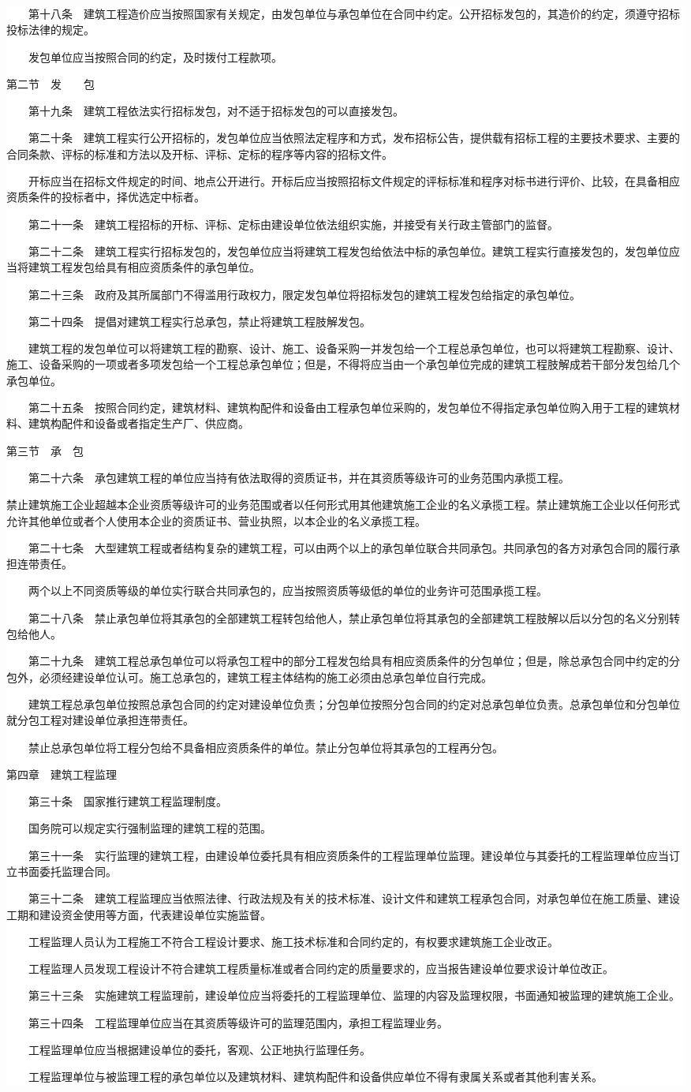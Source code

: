 　　第十八条　建筑工程造价应当按照国家有关规定，由发包单位与承包单位在合同中约定。公开招标发包的，其造价的约定，须遵守招标投标法律的规定。

　　发包单位应当按照合同的约定，及时拨付工程款项。

第二节　发　　包

　　第十九条　建筑工程依法实行招标发包，对不适于招标发包的可以直接发包。

　　第二十条　建筑工程实行公开招标的，发包单位应当依照法定程序和方式，发布招标公告，提供载有招标工程的主要技术要求、主要的合同条款、评标的标准和方法以及开标、评标、定标的程序等内容的招标文件。

　　开标应当在招标文件规定的时间、地点公开进行。开标后应当按照招标文件规定的评标标准和程序对标书进行评价、比较，在具备相应资质条件的投标者中，择优选定中标者。

　　第二十一条　建筑工程招标的开标、评标、定标由建设单位依法组织实施，并接受有关行政主管部门的监督。

　　第二十二条　建筑工程实行招标发包的，发包单位应当将建筑工程发包给依法中标的承包单位。建筑工程实行直接发包的，发包单位应当将建筑工程发包给具有相应资质条件的承包单位。

　　第二十三条　政府及其所属部门不得滥用行政权力，限定发包单位将招标发包的建筑工程发包给指定的承包单位。

　　第二十四条　提倡对建筑工程实行总承包，禁止将建筑工程肢解发包。

　　建筑工程的发包单位可以将建筑工程的勘察、设计、施工、设备采购一并发包给一个工程总承包单位，也可以将建筑工程勘察、设计、施工、设备采购的一项或者多项发包给一个工程总承包单位；但是，不得将应当由一个承包单位完成的建筑工程肢解成若干部分发包给几个承包单位。

　　第二十五条　按照合同约定，建筑材料、建筑构配件和设备由工程承包单位采购的，发包单位不得指定承包单位购入用于工程的建筑材料、建筑构配件和设备或者指定生产厂、供应商。

第三节　承　包

　　第二十六条　承包建筑工程的单位应当持有依法取得的资质证书，并在其资质等级许可的业务范围内承揽工程。

禁止建筑施工企业超越本企业资质等级许可的业务范围或者以任何形式用其他建筑施工企业的名义承揽工程。禁止建筑施工企业以任何形式允许其他单位或者个人使用本企业的资质证书、营业执照，以本企业的名义承揽工程。

　　第二十七条　大型建筑工程或者结构复杂的建筑工程，可以由两个以上的承包单位联合共同承包。共同承包的各方对承包合同的履行承担连带责任。

　　两个以上不同资质等级的单位实行联合共同承包的，应当按照资质等级低的单位的业务许可范围承揽工程。

　　第二十八条　禁止承包单位将其承包的全部建筑工程转包给他人，禁止承包单位将其承包的全部建筑工程肢解以后以分包的名义分别转包给他人。

　　第二十九条　建筑工程总承包单位可以将承包工程中的部分工程发包给具有相应资质条件的分包单位；但是，除总承包合同中约定的分包外，必须经建设单位认可。施工总承包的，建筑工程主体结构的施工必须由总承包单位自行完成。

　　建筑工程总承包单位按照总承包合同的约定对建设单位负责；分包单位按照分包合同的约定对总承包单位负责。总承包单位和分包单位就分包工程对建设单位承担连带责任。

　　禁止总承包单位将工程分包给不具备相应资质条件的单位。禁止分包单位将其承包的工程再分包。

第四章　建筑工程监理

　　第三十条　国家推行建筑工程监理制度。

　　国务院可以规定实行强制监理的建筑工程的范围。

　　第三十一条　实行监理的建筑工程，由建设单位委托具有相应资质条件的工程监理单位监理。建设单位与其委托的工程监理单位应当订立书面委托监理合同。

　　第三十二条　建筑工程监理应当依照法律、行政法规及有关的技术标准、设计文件和建筑工程承包合同，对承包单位在施工质量、建设工期和建设资金使用等方面，代表建设单位实施监督。

　　工程监理人员认为工程施工不符合工程设计要求、施工技术标准和合同约定的，有权要求建筑施工企业改正。

　　工程监理人员发现工程设计不符合建筑工程质量标准或者合同约定的质量要求的，应当报告建设单位要求设计单位改正。

　　第三十三条　实施建筑工程监理前，建设单位应当将委托的工程监理单位、监理的内容及监理权限，书面通知被监理的建筑施工企业。

　　第三十四条　工程监理单位应当在其资质等级许可的监理范围内，承担工程监理业务。

　　工程监理单位应当根据建设单位的委托，客观、公正地执行监理任务。

　　工程监理单位与被监理工程的承包单位以及建筑材料、建筑构配件和设备供应单位不得有隶属关系或者其他利害关系。
